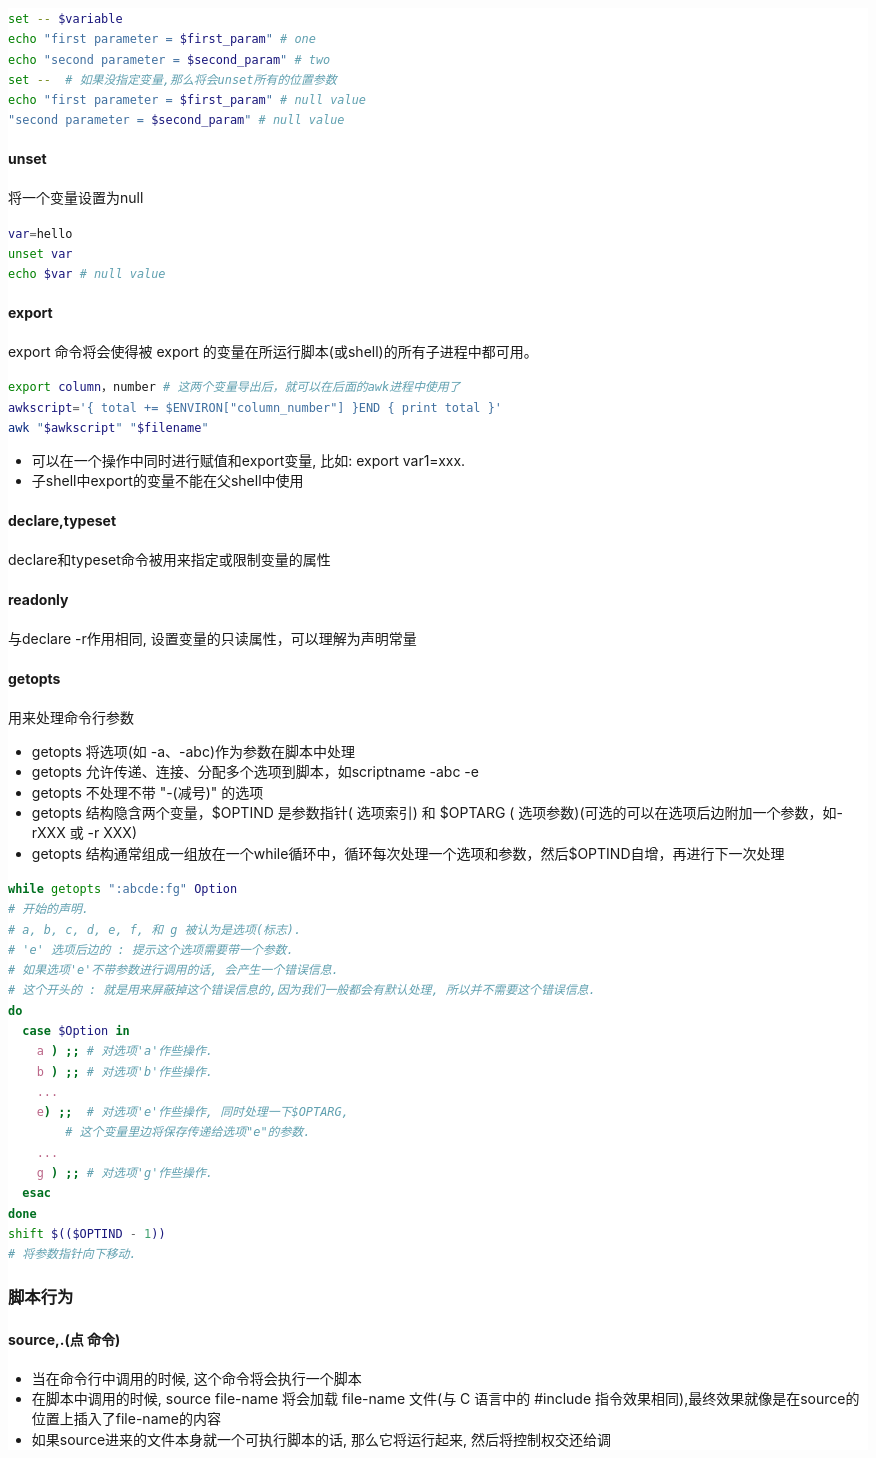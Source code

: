```sh
set -- $variable
echo "first parameter = $first_param" # one
echo "second parameter = $second_param" # two
set --  # 如果没指定变量,那么将会unset所有的位置参数
echo "first parameter = $first_param" # null value
"second parameter = $second_param" # null value
```
#### unset
将一个变量设置为null
```sh
var=hello
unset var
echo $var # null value
```
#### export
export 命令将会使得被 export 的变量在所运行脚本(或shell)的所有子进程中都可用。
```sh
export column，number # 这两个变量导出后，就可以在后面的awk进程中使用了
awkscript='{ total += $ENVIRON["column_number"] }END { print total }'
awk "$awkscript" "$filename"
```
- 可以在一个操作中同时进行赋值和export变量, 比如: export var1=xxx.
- 子shell中export的变量不能在父shell中使用
#### declare,typeset
declare和typeset命令被用来指定或限制变量的属性
#### readonly
与declare -r作用相同, 设置变量的只读属性，可以理解为声明常量
#### getopts
用来处理命令行参数
- getopts 将选项(如 -a、-abc)作为参数在脚本中处理
- getopts 允许传递、连接、分配多个选项到脚本，如scriptname -abc -e
- getopts 不处理不带 "-(减号)" 的选项
- getopts 结构隐含两个变量，$OPTIND 是参数指针( 选项索引) 和 $OPTARG ( 选项参数)(可选的可以在选项后边附加一个参数，如-rXXX 或 -r XXX)
- getopts 结构通常组成一组放在一个while循环中，循环每次处理一个选项和参数，然后$OPTIND自增，再进行下一次处理
```sh
while getopts ":abcde:fg" Option
# 开始的声明.
# a, b, c, d, e, f, 和 g 被认为是选项(标志).
# 'e' 选项后边的 : 提示这个选项需要带一个参数.
# 如果选项'e'不带参数进行调用的话, 会产生一个错误信息.
# 这个开头的 : 就是用来屏蔽掉这个错误信息的,因为我们一般都会有默认处理, 所以并不需要这个错误信息.
do
  case $Option in
    a ) ;; # 对选项'a'作些操作.
    b ) ;; # 对选项'b'作些操作.
    ...
    e) ;;  # 对选项'e'作些操作, 同时处理一下$OPTARG,
        # 这个变量里边将保存传递给选项"e"的参数.
    ...
    g ) ;; # 对选项'g'作些操作.
  esac
done
shift $(($OPTIND - 1))
# 将参数指针向下移动.
```
### 脚本行为
#### source,.(点 命令)
- 当在命令行中调用的时候, 这个命令将会执行一个脚本
- 在脚本中调用的时候, source file-name 将会加载 file-name 文件(与 C 语言中的 #include 指令效果相同),最终效果就像是在source的位置上插入了file-name的内容
- 如果source进来的文件本身就一个可执行脚本的话, 那么它将运行起来, 然后将控制权交还给调